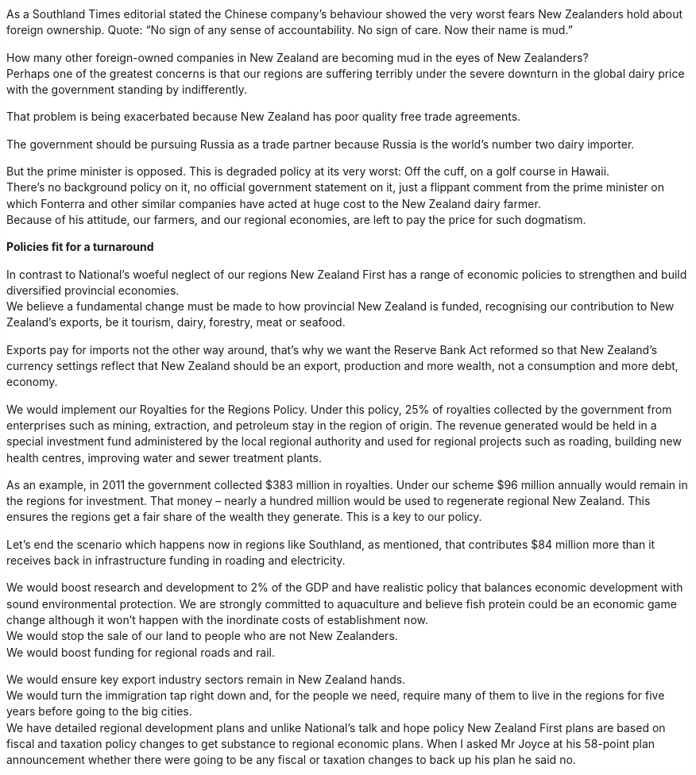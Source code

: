   
As a Southland Times editorial stated the Chinese company’s behaviour showed the very worst fears New Zealanders hold about foreign ownership. Quote: “No sign of any sense of accountability. No sign of care. Now their name is mud.”

How many other foreign-owned companies in New Zealand are becoming mud in the eyes of New Zealanders?  
Perhaps one of the greatest concerns is that our regions are suffering terribly under the severe downturn in the global dairy price with the government standing by indifferently.

That problem is being exacerbated because New Zealand has poor quality free trade agreements.

The government should be pursuing Russia as a trade partner because Russia is the world’s number two dairy importer.

But the prime minister is opposed. This is degraded policy at its very worst: Off the cuff, on a golf course in Hawaii.  
There’s no background policy on it, no official government statement on it, just a flippant comment from the prime minister on which Fonterra and other similar companies have acted at huge cost to the New Zealand dairy farmer.  
Because of his attitude, our farmers, and our regional economies, are left to pay the price for such dogmatism.

**Policies fit for a turnaround**

In contrast to National’s woeful neglect of our regions New Zealand First has a range of economic policies to strengthen and build diversified provincial economies.  
We believe a fundamental change must be made to how provincial New Zealand is funded, recognising our contribution to New Zealand’s exports, be it tourism, dairy, forestry, meat or seafood.

Exports pay for imports not the other way around, that’s why we want the Reserve Bank Act reformed so that New Zealand’s currency settings reflect that New Zealand should be an export, production and more wealth, not a consumption and more debt, economy.

We would implement our Royalties for the Regions Policy. Under this policy, 25% of royalties collected by the government from enterprises such as mining, extraction, and petroleum stay in the region of origin. The revenue generated would be held in a special investment fund administered by the local regional authority and used for regional projects such as roading, building new health centres, improving water and sewer treatment plants.

As an example, in 2011 the government collected $383 million in royalties. Under our scheme $96 million annually would remain in the regions for investment. That money – nearly a hundred million would be used to regenerate regional New Zealand. This ensures the regions get a fair share of the wealth they generate. This is a key to our policy.

Let’s end the scenario which happens now in regions like Southland, as mentioned, that contributes $84 million more than it receives back in infrastructure funding in roading and electricity.

We would boost research and development to 2% of the GDP and have realistic policy that balances economic development with sound environmental protection. We are strongly committed to aquaculture and believe fish protein could be an economic game change although it won’t happen with the inordinate costs of establishment now.  
We would stop the sale of our land to people who are not New Zealanders.  
We would boost funding for regional roads and rail.

We would ensure key export industry sectors remain in New Zealand hands.  
We would turn the immigration tap right down and, for the people we need, require many of them to live in the regions for five years before going to the big cities.  
We have detailed regional development plans and unlike National’s talk and hope policy New Zealand First plans are based on fiscal and taxation policy changes to get substance to regional economic plans. When I asked Mr Joyce at his 58-point plan announcement whether there were going to be any fiscal or taxation changes to back up his plan he said no.

